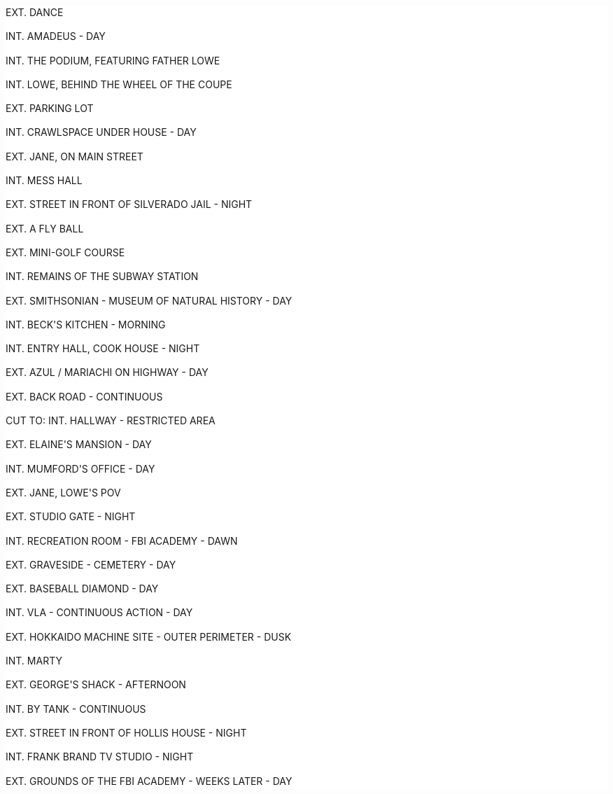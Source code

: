 EXT. DANCE

INT. AMADEUS - DAY

INT. THE PODIUM, FEATURING FATHER LOWE

INT. LOWE, BEHIND THE WHEEL OF THE COUPE

EXT. PARKING LOT

INT. CRAWLSPACE UNDER HOUSE - DAY

EXT. JANE, ON MAIN STREET

INT. MESS HALL

EXT. STREET IN FRONT OF SILVERADO JAIL - NIGHT

EXT. A FLY BALL

EXT. MINI-GOLF COURSE

INT. REMAINS OF THE SUBWAY STATION

EXT. SMITHSONIAN - MUSEUM OF NATURAL HISTORY - DAY

INT. BECK'S KITCHEN - MORNING

INT. ENTRY HALL, COOK HOUSE - NIGHT

EXT. AZUL / MARIACHI ON HIGHWAY - DAY

EXT. BACK ROAD - CONTINUOUS

CUT TO: INT. HALLWAY - RESTRICTED AREA

EXT. ELAINE'S MANSION - DAY

INT. MUMFORD'S OFFICE - DAY

EXT. JANE, LOWE'S POV

EXT. STUDIO GATE - NIGHT

INT. RECREATION ROOM - FBI ACADEMY - DAWN

EXT. GRAVESIDE - CEMETERY - DAY

EXT. BASEBALL DIAMOND - DAY

INT. VLA - CONTINUOUS ACTION - DAY

EXT. HOKKAIDO MACHINE SITE - OUTER PERIMETER - DUSK

INT. MARTY

EXT. GEORGE'S SHACK - AFTERNOON

INT. BY TANK - CONTINUOUS

EXT. STREET IN FRONT OF HOLLIS HOUSE - NIGHT

INT. FRANK BRAND TV STUDIO - NIGHT

EXT. GROUNDS OF THE FBI ACADEMY - WEEKS LATER - DAY
